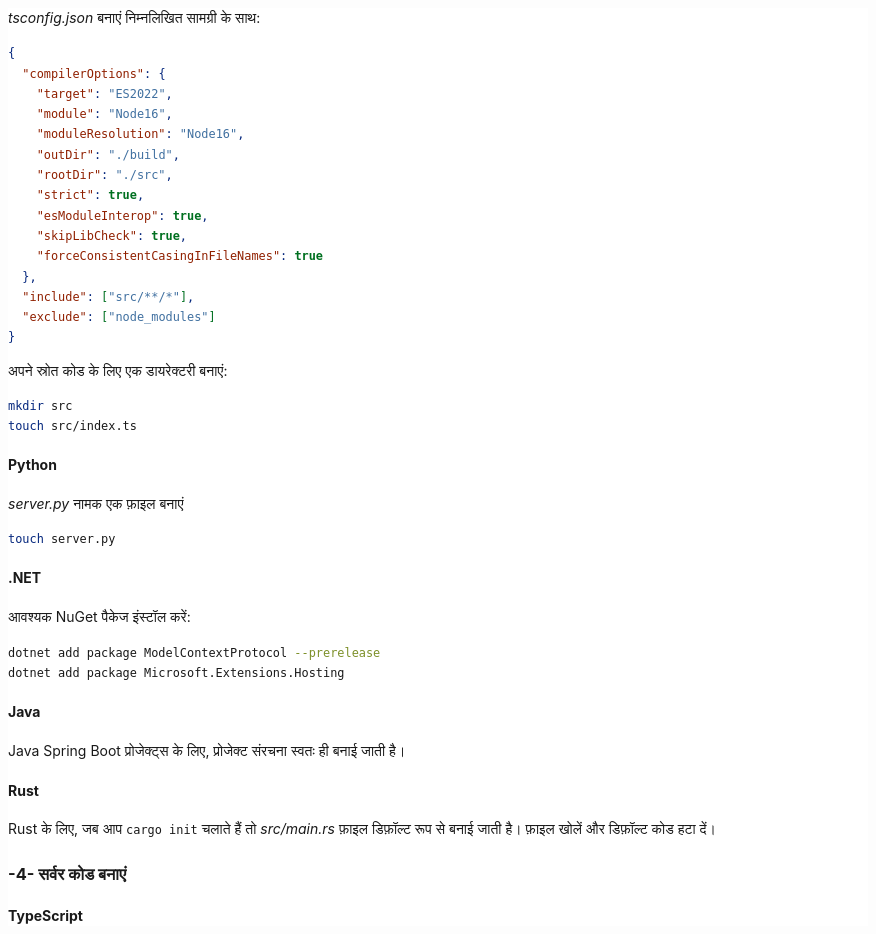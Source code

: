 *tsconfig.json* बनाएं निम्नलिखित सामग्री के साथ:

```json
{
  "compilerOptions": {
    "target": "ES2022",
    "module": "Node16",
    "moduleResolution": "Node16",
    "outDir": "./build",
    "rootDir": "./src",
    "strict": true,
    "esModuleInterop": true,
    "skipLibCheck": true,
    "forceConsistentCasingInFileNames": true
  },
  "include": ["src/**/*"],
  "exclude": ["node_modules"]
}
```

अपने स्रोत कोड के लिए एक डायरेक्टरी बनाएं:

```sh
mkdir src
touch src/index.ts
```

#### Python

*server.py* नामक एक फ़ाइल बनाएं

```sh
touch server.py
```

#### .NET

आवश्यक NuGet पैकेज इंस्टॉल करें:

```sh
dotnet add package ModelContextProtocol --prerelease
dotnet add package Microsoft.Extensions.Hosting
```

#### Java

Java Spring Boot प्रोजेक्ट्स के लिए, प्रोजेक्ट संरचना स्वतः ही बनाई जाती है।

#### Rust

Rust के लिए, जब आप `cargo init` चलाते हैं तो *src/main.rs* फ़ाइल डिफ़ॉल्ट रूप से बनाई जाती है। फ़ाइल खोलें और डिफ़ॉल्ट कोड हटा दें।

### -4- सर्वर कोड बनाएं

#### TypeScript
